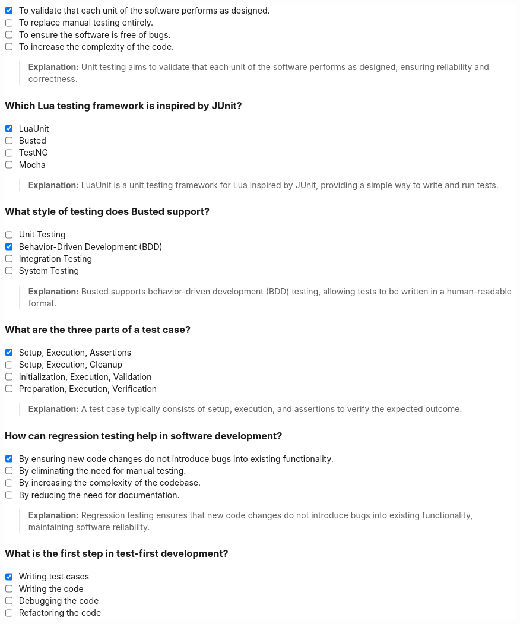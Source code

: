 - [x] To validate that each unit of the software performs as designed.
- [ ] To replace manual testing entirely.
- [ ] To ensure the software is free of bugs.
- [ ] To increase the complexity of the code.

> **Explanation:** Unit testing aims to validate that each unit of the software performs as designed, ensuring reliability and correctness.

### Which Lua testing framework is inspired by JUnit?

- [x] LuaUnit
- [ ] Busted
- [ ] TestNG
- [ ] Mocha

> **Explanation:** LuaUnit is a unit testing framework for Lua inspired by JUnit, providing a simple way to write and run tests.

### What style of testing does Busted support?

- [ ] Unit Testing
- [x] Behavior-Driven Development (BDD)
- [ ] Integration Testing
- [ ] System Testing

> **Explanation:** Busted supports behavior-driven development (BDD) testing, allowing tests to be written in a human-readable format.

### What are the three parts of a test case?

- [x] Setup, Execution, Assertions
- [ ] Setup, Execution, Cleanup
- [ ] Initialization, Execution, Validation
- [ ] Preparation, Execution, Verification

> **Explanation:** A test case typically consists of setup, execution, and assertions to verify the expected outcome.

### How can regression testing help in software development?

- [x] By ensuring new code changes do not introduce bugs into existing functionality.
- [ ] By eliminating the need for manual testing.
- [ ] By increasing the complexity of the codebase.
- [ ] By reducing the need for documentation.

> **Explanation:** Regression testing ensures that new code changes do not introduce bugs into existing functionality, maintaining software reliability.

### What is the first step in test-first development?

- [x] Writing test cases
- [ ] Writing the code
- [ ] Debugging the code
- [ ] Refactoring the code
